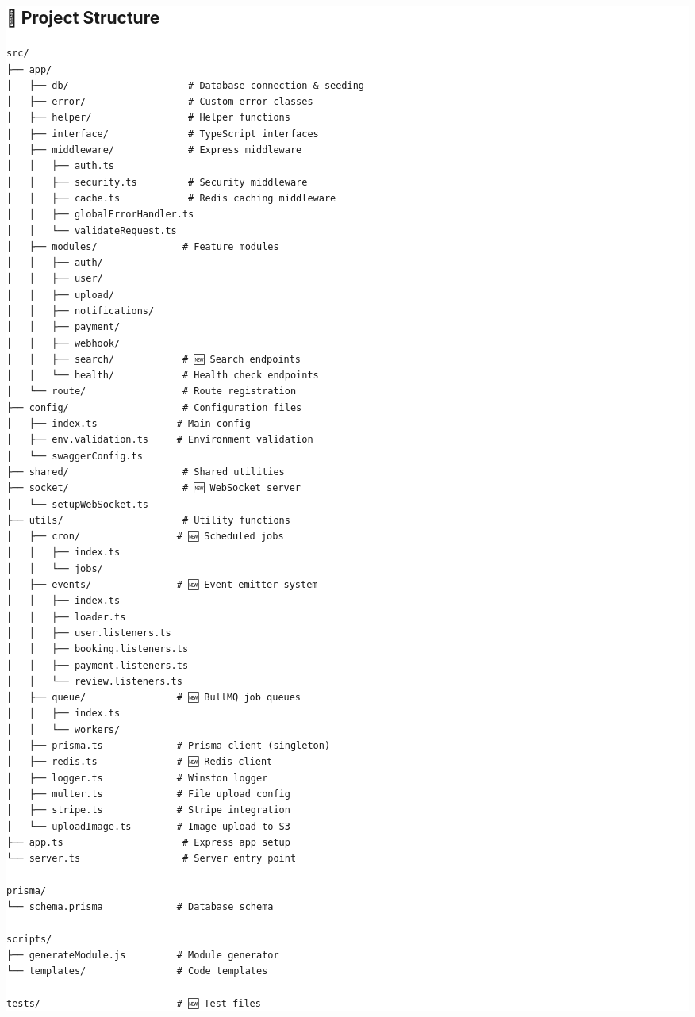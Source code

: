 ## 📁 Project Structure

```
src/
├── app/
│   ├── db/                     # Database connection & seeding
│   ├── error/                  # Custom error classes
│   ├── helper/                 # Helper functions
│   ├── interface/              # TypeScript interfaces
│   ├── middleware/             # Express middleware
│   │   ├── auth.ts
│   │   ├── security.ts         # Security middleware
│   │   ├── cache.ts            # Redis caching middleware
│   │   ├── globalErrorHandler.ts
│   │   └── validateRequest.ts
│   ├── modules/               # Feature modules
│   │   ├── auth/
│   │   ├── user/
│   │   ├── upload/
│   │   ├── notifications/
│   │   ├── payment/
│   │   ├── webhook/
│   │   ├── search/            # 🆕 Search endpoints
│   │   └── health/            # Health check endpoints
│   └── route/                 # Route registration
├── config/                    # Configuration files
│   ├── index.ts              # Main config
│   ├── env.validation.ts     # Environment validation
│   └── swaggerConfig.ts
├── shared/                    # Shared utilities
├── socket/                    # 🆕 WebSocket server
│   └── setupWebSocket.ts
├── utils/                     # Utility functions
│   ├── cron/                 # 🆕 Scheduled jobs
│   │   ├── index.ts
│   │   └── jobs/
│   ├── events/               # 🆕 Event emitter system
│   │   ├── index.ts
│   │   ├── loader.ts
│   │   ├── user.listeners.ts
│   │   ├── booking.listeners.ts
│   │   ├── payment.listeners.ts
│   │   └── review.listeners.ts
│   ├── queue/                # 🆕 BullMQ job queues
│   │   ├── index.ts
│   │   └── workers/
│   ├── prisma.ts             # Prisma client (singleton)
│   ├── redis.ts              # 🆕 Redis client
│   ├── logger.ts             # Winston logger
│   ├── multer.ts             # File upload config
│   ├── stripe.ts             # Stripe integration
│   └── uploadImage.ts        # Image upload to S3
├── app.ts                     # Express app setup
└── server.ts                  # Server entry point

prisma/
└── schema.prisma             # Database schema

scripts/
├── generateModule.js         # Module generator
└── templates/                # Code templates

tests/                        # 🆕 Test files
```